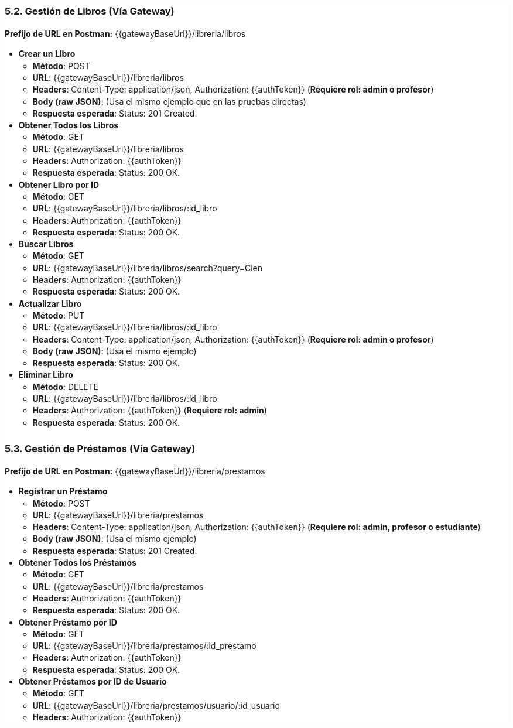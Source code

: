 ### **5.2. Gestión de Libros (Vía Gateway)**

**Prefijo de URL en Postman:** {{gatewayBaseUrl}}/libreria/libros

* **Crear un Libro**  
  * **Método**: POST  
  * **URL**: {{gatewayBaseUrl}}/libreria/libros  
  * **Headers**: Content-Type: application/json, Authorization: {{authToken}} (**Requiere rol: admin o profesor**)  
  * **Body (raw JSON)**: (Usa el mismo ejemplo que en las pruebas directas)  
  * **Respuesta esperada**: Status: 201 Created.  
* **Obtener Todos los Libros**  
  * **Método**: GET  
  * **URL**: {{gatewayBaseUrl}}/libreria/libros  
  * **Headers**: Authorization: {{authToken}}  
  * **Respuesta esperada**: Status: 200 OK.  
* **Obtener Libro por ID**  
  * **Método**: GET  
  * **URL**: {{gatewayBaseUrl}}/libreria/libros/:id\_libro  
  * **Headers**: Authorization: {{authToken}}  
  * **Respuesta esperada**: Status: 200 OK.  
* **Buscar Libros**  
  * **Método**: GET  
  * **URL**: {{gatewayBaseUrl}}/libreria/libros/search?query=Cien  
  * **Headers**: Authorization: {{authToken}}  
  * **Respuesta esperada**: Status: 200 OK.  
* **Actualizar Libro**  
  * **Método**: PUT  
  * **URL**: {{gatewayBaseUrl}}/libreria/libros/:id\_libro  
  * **Headers**: Content-Type: application/json, Authorization: {{authToken}} (**Requiere rol: admin o profesor**)  
  * **Body (raw JSON)**: (Usa el mismo ejemplo)  
  * **Respuesta esperada**: Status: 200 OK.  
* **Eliminar Libro**  
  * **Método**: DELETE  
  * **URL**: {{gatewayBaseUrl}}/libreria/libros/:id\_libro  
  * **Headers**: Authorization: {{authToken}} (**Requiere rol: admin**)  
  * **Respuesta esperada**: Status: 200 OK.

### **5.3. Gestión de Préstamos (Vía Gateway)**

**Prefijo de URL en Postman:** {{gatewayBaseUrl}}/libreria/prestamos

* **Registrar un Préstamo**  
  * **Método**: POST  
  * **URL**: {{gatewayBaseUrl}}/libreria/prestamos  
  * **Headers**: Content-Type: application/json, Authorization: {{authToken}} (**Requiere rol: admin, profesor o estudiante**)  
  * **Body (raw JSON)**: (Usa el mismo ejemplo)  
  * **Respuesta esperada**: Status: 201 Created.  
* **Obtener Todos los Préstamos**  
  * **Método**: GET  
  * **URL**: {{gatewayBaseUrl}}/libreria/prestamos  
  * **Headers**: Authorization: {{authToken}}  
  * **Respuesta esperada**: Status: 200 OK.  
* **Obtener Préstamo por ID**  
  * **Método**: GET  
  * **URL**: {{gatewayBaseUrl}}/libreria/prestamos/:id\_prestamo  
  * **Headers**: Authorization: {{authToken}}  
  * **Respuesta esperada**: Status: 200 OK.  
* **Obtener Préstamos por ID de Usuario**  
  * **Método**: GET  
  * **URL**: {{gatewayBaseUrl}}/libreria/prestamos/usuario/:id\_usuario  
  * **Headers**: Authorization: {{authToken}}  